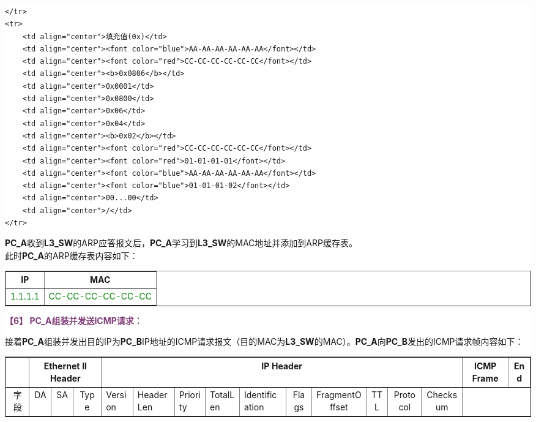     </tr>
    <tr>
        <td align="center">填充值(0x)</td>
        <td align="center"><font color="blue">AA-AA-AA-AA-AA-AA</font></td>
        <td align="center"><font color="red">CC-CC-CC-CC-CC-CC</font></td>
        <td align="center"><b>0x0806</b></td>
        <td align="center">0x0001</td>
        <td align="center">0x0800</td>
        <td align="center">0x06</td>
        <td align="center">0x04</td>
        <td align="center"><b>0x02</b></td>
        <td align="center"><font color="red">CC-CC-CC-CC-CC-CC</font></td>
        <td align="center"><font color="red">01-01-01-01</font></td>
        <td align="center"><font color="blue">AA-AA-AA-AA-AA-AA</font></td>
        <td align="center"><font color="blue">01-01-01-02</font></td>
        <td align="center">00...00</td>
        <td align="center">/</td>
    </tr>
</table>

**PC_A**收到**L3_SW**的ARP应答报文后，**PC_A**学习到**L3_SW**的MAC地址并添加到ARP缓存表。<br>此时**PC_A**的ARP缓存表内容如下：

<table border="1" cellspacing="1" style="border: 1ps dotted #666" >
    <tr>
        <th>IP</th>
        <th>MAC</th>
    </tr>
    <tr>
        <td align="center"><font color="green">1.1.1.1</font></td>
        <td align="center"><font color="green">CC-CC-CC-CC-CC-CC</font></td>
    </tr>
</table>


<b><font color="#7E3D76" style="">【6】 PC_A组装并发送ICMP请求：</font></b>


接着**PC_A**组装并发出目的IP为**PC_B**IP地址的ICMP请求报文（目的MAC为**L3_SW**的MAC）。**PC_A**向**PC_B**发出的ICMP请求帧内容如下：

<table width="1900" border="1" cellspacing="1" style="border: 1ps dotted #666" >
    <tr>
        <th> </th>
        <!-- <th colspan="7">Ethernet II Header</th> -->
        <th colspan="3">Ethernet II Header</th>
        <th colspan="12">IP Header</th>
        <th colspan="6">ICMP Frame</th>
        <th>End</th>
    </tr>
    <tr>
        <td align="center">字段</td>
        <td align="center">DA</td>
        <td align="center">SA</td>
        <!-- <td align="center">Type</td>
        <td>UserPriority</td>
        <td>Flag</td>
        <td>VLAN-ID</td> -->
        <td align="center">Type</td>
        <td>Version</td>
        <td>HeaderLen</td>
        <td>Priority</td>
        <td>TotalLen</td>
        <td>Identification</td>
        <td align="center">Flags</td>
        <td align="center">FragmentOffset</td>
        <td align="center">TTL</td>
        <td align="center">Protocol</td>
        <td align="center">Checksum</td>